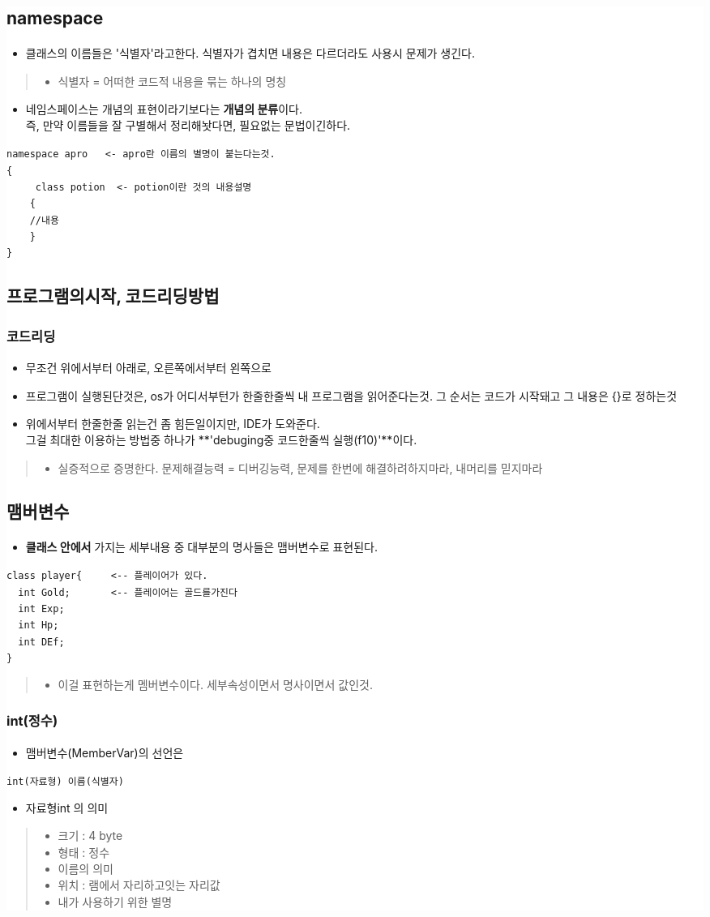 ## namespace

* 클래스의 이름들은 '식별자'라고한다. 식별자가 겹치면 내용은 다르더라도 사용시 문제가 생긴다.  
> * 식별자 = 어떠한 코드적 내용을 묶는 하나의 명칭 

* 네임스페이스는 개념의 표현이라기보다는 **개념의 분류**이다.  
  즉, 만약 이름들을 잘 구별해서 정리해놧다면, 필요없는 문법이긴하다.

```
namespace apro   <- apro란 이름의 별명이 붙는다는것.
{
	 class potion  <- potion이란 것의 내용설명
	{  
	//내용
	}
}
```

## 프로그램의시작, 코드리딩방법

### 코드리딩

* 무조건 위에서부터 아래로, 오른쪽에서부터 왼쪽으로

* 프로그램이 실행된단것은, os가 어디서부턴가 한줄한줄씩 내 프로그램을 읽어준다는것. 그 순서는 코드가 시작돼고 그 내용은 {}로 정하는것

* 위에서부터 한줄한줄 읽는건 좀 힘든일이지만, IDE가 도와준다.  
  그걸 최대한 이용하는 방법중 하나가 **'debuging중 코드한줄씩 실행(f10)'**이다.  
> * 실증적으로 증명한다. 문제해결능력 = 디버깅능력, 문제를 한번에 해결하려하지마라, 내머리를 믿지마라

## 맴버변수

* **클래스 안에서** 가지는 세부내용 중 대부분의 명사들은 맴버변수로 표현된다.

```
class player{     <-- 플레이어가 있다.
  int Gold;       <-- 플레이어는 골드를가진다
  int Exp;
  int Hp;
  int DEf;
}
```
> * 이걸 표현하는게 멤버변수이다. 세부속성이면서 명사이면서 값인것.

### int(정수)

* 맴버변수(MemberVar)의 선언은  
  
```  
int(자료형) 이름(식별자)
```

* 자료형int 의 의미 
> * 크기 : 4  byte  
> * 형태 : 정수  
> * 이름의 의미  
> * 위치 : 램에서 자리하고잇는 자리값  
> * 내가 사용하기 위한 별명
